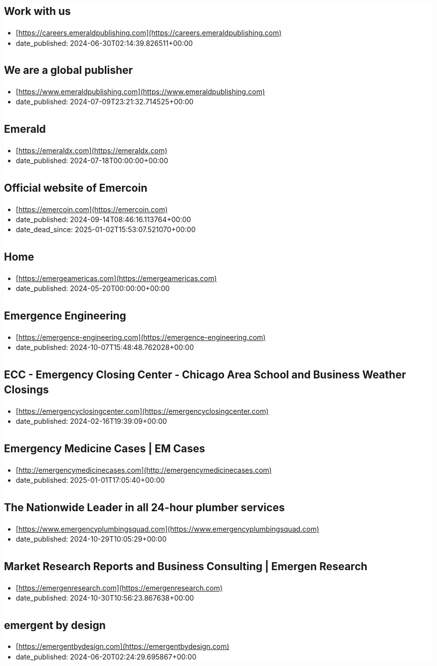  ## Work with us
 - [https://careers.emeraldpublishing.com](https://careers.emeraldpublishing.com)
 - date_published: 2024-06-30T02:14:39.826511+00:00

 ## We are a global publisher
 - [https://www.emeraldpublishing.com](https://www.emeraldpublishing.com)
 - date_published: 2024-07-09T23:21:32.714525+00:00

 ## Emerald
 - [https://emeraldx.com](https://emeraldx.com)
 - date_published: 2024-07-18T00:00:00+00:00

 ## Official website of Emercoin
 - [https://emercoin.com](https://emercoin.com)
 - date_published: 2024-09-14T08:46:16.113764+00:00
 - date_dead_since: 2025-01-02T15:53:07.521070+00:00

 ## Home
 - [https://emergeamericas.com](https://emergeamericas.com)
 - date_published: 2024-05-20T00:00:00+00:00

 ## Emergence Engineering
 - [https://emergence-engineering.com](https://emergence-engineering.com)
 - date_published: 2024-10-07T15:48:48.762028+00:00

 ## ECC - Emergency Closing Center - Chicago Area School and Business Weather Closings
 - [https://emergencyclosingcenter.com](https://emergencyclosingcenter.com)
 - date_published: 2024-02-16T19:39:09+00:00

 ## Emergency Medicine Cases | EM Cases
 - [http://emergencymedicinecases.com](http://emergencymedicinecases.com)
 - date_published: 2025-01-01T17:05:40+00:00

 ## The Nationwide Leader in all 24-hour plumber services
 - [https://www.emergencyplumbingsquad.com](https://www.emergencyplumbingsquad.com)
 - date_published: 2024-10-29T10:05:29+00:00

 ## Market Research Reports and Business Consulting | Emergen Research
 - [https://emergenresearch.com](https://emergenresearch.com)
 - date_published: 2024-10-30T10:56:23.867638+00:00

 ## emergent by design
 - [https://emergentbydesign.com](https://emergentbydesign.com)
 - date_published: 2024-06-20T02:24:29.695867+00:00
